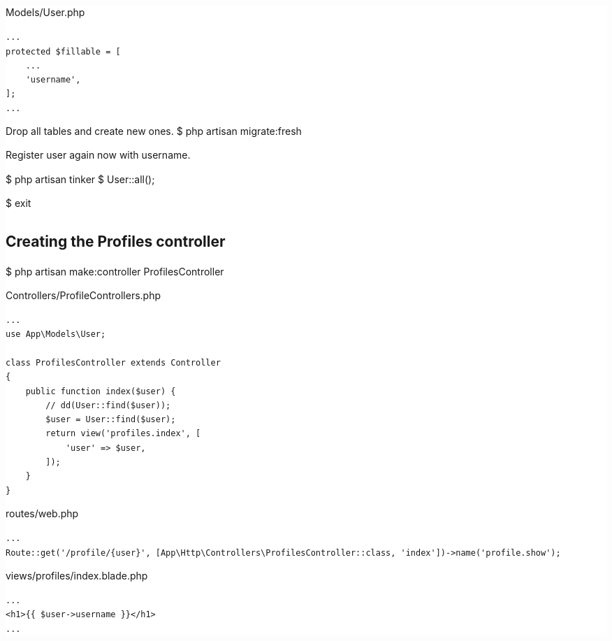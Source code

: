 Models/User.php
```
...
protected $fillable = [
    ...
    'username',
];
...
```

Drop all tables and create new ones.
$ php artisan migrate:fresh

Register user again now with username.

$ php artisan tinker
$ User::all();

$ exit


## Creating the Profiles controller

$ php artisan make:controller ProfilesController

Controllers/ProfileControllers.php
```
...
use App\Models\User;

class ProfilesController extends Controller
{
    public function index($user) {
        // dd(User::find($user));
        $user = User::find($user);
        return view('profiles.index', [
            'user' => $user,
        ]);
    }
}
```

routes/web.php
```
...
Route::get('/profile/{user}', [App\Http\Controllers\ProfilesController::class, 'index'])->name('profile.show');
```

views/profiles/index.blade.php
```
...
<h1>{{ $user->username }}</h1>
...
```

